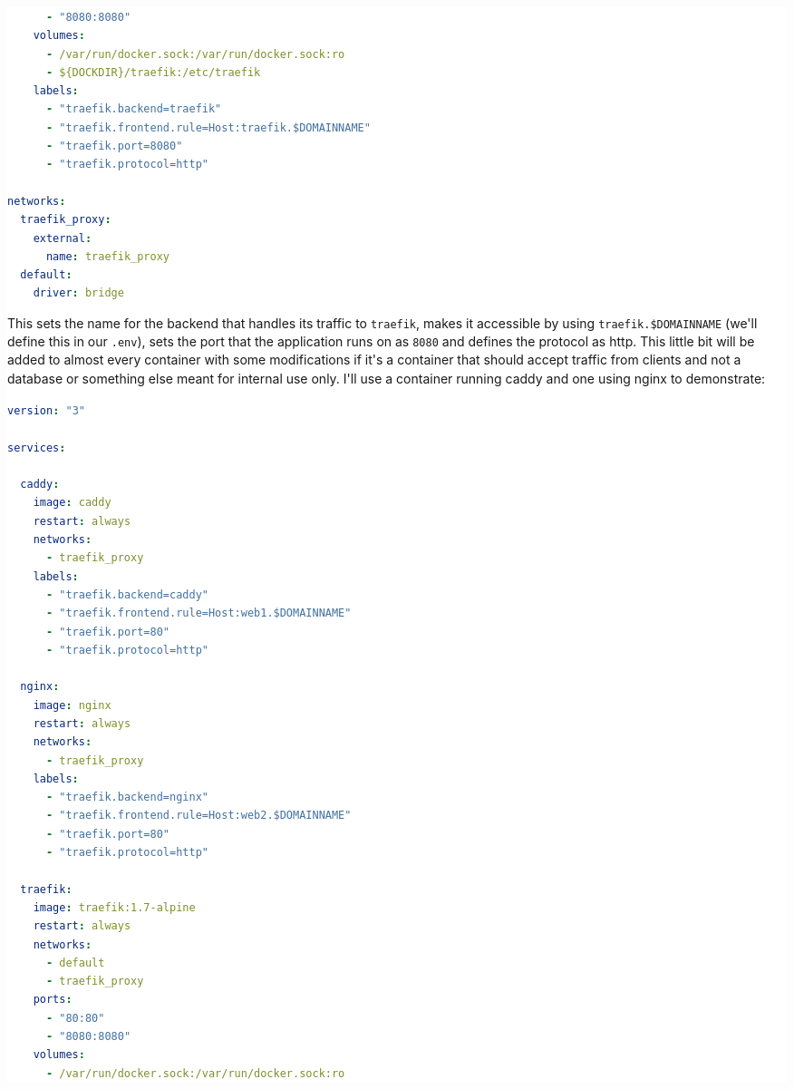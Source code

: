 ```yaml
      - "8080:8080"
    volumes:
      - /var/run/docker.sock:/var/run/docker.sock:ro
      - ${DOCKDIR}/traefik:/etc/traefik
    labels:
      - "traefik.backend=traefik"
      - "traefik.frontend.rule=Host:traefik.$DOMAINNAME"
      - "traefik.port=8080"
      - "traefik.protocol=http"

networks:
  traefik_proxy:
    external:
      name: traefik_proxy
  default:
    driver: bridge
```

This sets the name for the backend that handles its traffic to `traefik`, makes it accessible by using `traefik.$DOMAINNAME` (we'll define this in our `.env`), sets the port that the application runs on as `8080` and defines the protocol as http.
This little bit will be added to almost every container with some modifications if it's a container that should accept traffic from clients and not a database or something else meant for internal use only.
I'll use a container running caddy and one using nginx to demonstrate:

```yaml
version: "3"

services:

  caddy:
    image: caddy
    restart: always
    networks:
      - traefik_proxy
    labels:
      - "traefik.backend=caddy"
      - "traefik.frontend.rule=Host:web1.$DOMAINNAME"
      - "traefik.port=80"
      - "traefik.protocol=http"

  nginx:
    image: nginx
    restart: always
    networks:
      - traefik_proxy
    labels:
      - "traefik.backend=nginx"
      - "traefik.frontend.rule=Host:web2.$DOMAINNAME"
      - "traefik.port=80"
      - "traefik.protocol=http"

  traefik:
    image: traefik:1.7-alpine
    restart: always
    networks:
      - default
      - traefik_proxy
    ports:
      - "80:80"
      - "8080:8080"
    volumes:
      - /var/run/docker.sock:/var/run/docker.sock:ro
```